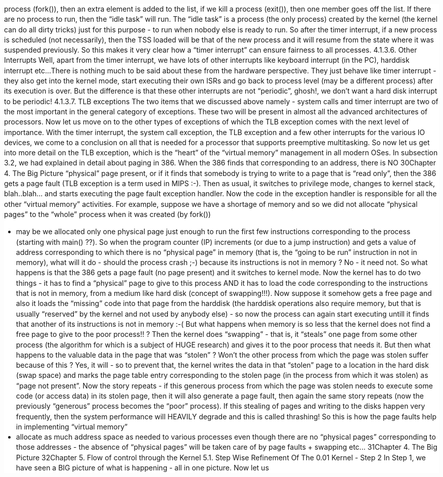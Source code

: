 process (fork()), then an extra element is added to the list, if we kill a process (exit()), then
one member goes off the list. If there are no process to run, then the “idle task” will run.
The “idle task” is a process (the only process) created by the kernel (the kernel can do all
dirty tricks) just for this purpose - to run when nobody else is ready to run. So after the timer
interrupt, if a new process is scheduled (not necessarily), then the TSS loaded will be that of
the new process and it will resume from the state where it was suspended previously. So this
makes it very clear how a “timer interrupt” can ensure fairness to all processes.
4.1.3.6. Other Interrupts
Well, apart from the timer interrupt, we have lots of other interrupts like keyboard interrupt
(in the PC), harddisk interrupt etc...There is nothing much to be said about these from the
hardware perspective. They just behave like timer interrupt - they also get into the kernel
mode, start executing their own ISRs and go back to process level (may be a different process)
after its execution is over. But the difference is that these other interrupts are not “periodic”,
ghosh!, we don’t want a hard disk interrupt to be periodic!
4.1.3.7. TLB exceptions
The two items that we discussed above namely - system calls and timer interrupt are two of the
most important in the general category of exceptions. These two will be present in almost all
the advanced architectures of processors. Now let us move on to the other types of exceptions
of which the TLB exception comes with the next level of importance. With the timer interrupt,
the system call exception, the TLB exception and a few other interrupts for the various IO
devices, we come to a conclusion on all that is needed for a processor that supports preemptive
multitasking. So now let us get into more detail on the TLB exception, which is the “heart” of
the “virtual memory” management in all modern OSes. In subsection 3.2, we had explained in
detail about paging in 386. When the 386 finds that corresponding to an address, there is NO
30Chapter 4. The Big Picture
“physical” page present, or if it finds that somebody is trying to write to a page that is “read
only”, then the 386 gets a page fault (TLB exception is a term used in MIPS :-). Then as usual,
it switches to privilege mode, changes to kernel stack, blah..blah... and starts executing the
page fault exception handler. Now the code in the exception handler is responsible for all the
other “virtual memory” activities. For example, suppose we have a shortage of memory and so
we did not allocate “physical pages” to the “whole” process when it was created (by fork())
- may be we allocated only one physical page just enough to run the first few instructions
corresponding to the process (starting with main() ??). So when the program counter (IP)
increments (or due to a jump instruction) and gets a value of address corresponding to which
there is no “physical page” in memory (that is, the “going to be run” instruction in not in
memory), what will it do - should the process crash ;-) because its instructions is not in
memory ? No - it need not. So what happens is that the 386 gets a page fault (no page
present) and it switches to kernel mode. Now the kernel has to do two things - it has to find
a “physical” page to give to this process AND it has to load the code corresponding to the
instructions that is not in memory, from a medium like hard disk (concept of swapping!!!).
Now suppose it somehow gets a free page and also it loads the “missing” code into that page
from the harddisk (the harddisk operations also require memory, but that is usually “reserved”
by the kernel and not used by anybody else) - so now the process can again start executing
untill it finds that another of its instructions is not in memory :-( But what happens when
memory is so less that the kernel does not find a free page to give to the poor process!! ?
Then the kernel does “swapping” - that is, it “steals” one page from some other process (the
algorithm for which is a subject of HUGE research) and gives it to the poor process that needs
it. But then what happens to the valuable data in the page that was “stolen” ? Won’t the other
process from which the page was stolen suffer because of this ? Yes, it will - so to prevent
that, the kernel writes the data in that “stolen” page to a location in the hard disk (swap space)
and marks the page table entry corresponding to the stolen page (in the process from which
it was stolen) as “page not present”. Now the story repeats - if this generous process from
which the page was stolen needs to execute some code (or access data) in its stolen page,
then it will also generate a page fault, then again the same story repeats (now the previously
“generous” process becomes the “poor” process). If this stealing of pages and writing to the
disks happen very frequently, then the system performance will HEAVILY degrade and this
is called thrashing! So this is how the page faults help in implementing “virtual memory”
- allocate as much address space as needed to various processes even though there are no
“physical pages” corresponding to those addresses - the absence of “physical pages” will be
taken care of by page faults + swapping etc...
31Chapter 4. The Big Picture
32Chapter 5. Flow of control through the Kernel
5.1. Step Wise Refinement Of The 0.01 Kernel - Step 2
In Step 1, we have seen a BIG picture of what is happening - all in one picture. Now let us